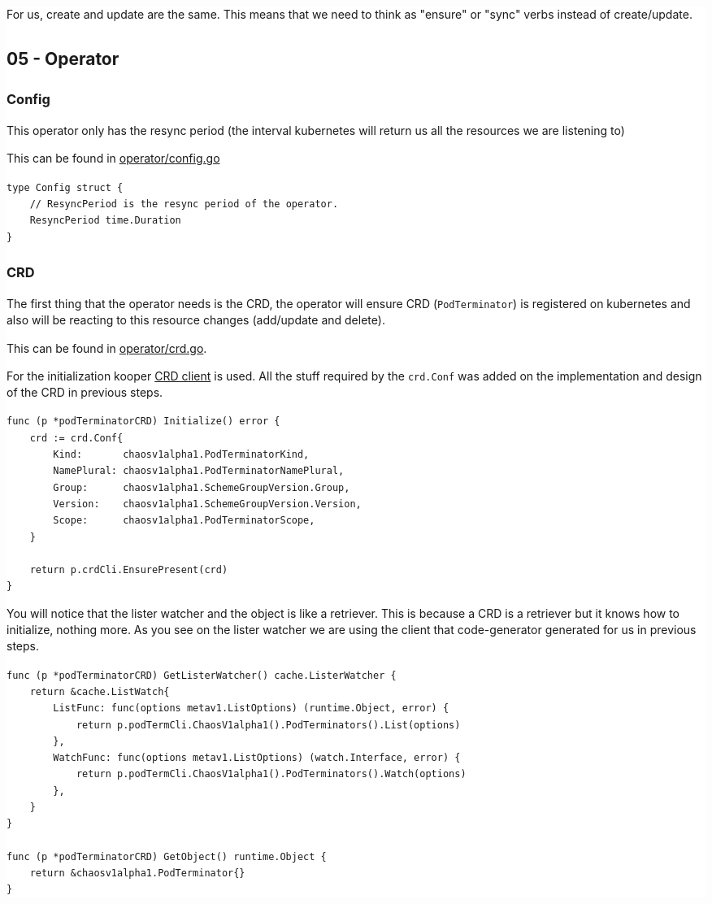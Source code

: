 For us, create and update are the same. This means that we need to think as "ensure" or "sync" verbs instead of create/update.

## 05 - Operator

### Config

This operator only has the resync period (the interval kubernetes will return us all the resources we are listening to)

This can be found in [operator/config.go](https://github.com/spotahome/kooper/blob/master/examples/pod-terminator-operator/operator/config.go)
```
type Config struct {
	// ResyncPeriod is the resync period of the operator.
	ResyncPeriod time.Duration
}
```

### CRD

The first thing that the operator needs is the CRD, the operator will ensure CRD (`PodTerminator`) is registered on kubernetes and also will be reacting to this resource changes (add/update and delete).

This can be found in [operator/crd.go](https://github.com/spotahome/kooper/blob/master/examples/pod-terminator-operator/operator/crd.go).

For the initialization kooper [CRD client](https://github.com/spotahome/kooper/blob/master/client/crd/crd.go) is used.
All the stuff required by the `crd.Conf` was added on the implementation and design of the CRD in previous steps.

```
func (p *podTerminatorCRD) Initialize() error {
	crd := crd.Conf{
		Kind:       chaosv1alpha1.PodTerminatorKind,
		NamePlural: chaosv1alpha1.PodTerminatorNamePlural,
		Group:      chaosv1alpha1.SchemeGroupVersion.Group,
		Version:    chaosv1alpha1.SchemeGroupVersion.Version,
		Scope:      chaosv1alpha1.PodTerminatorScope,
	}

	return p.crdCli.EnsurePresent(crd)
}
```

You will notice that the lister watcher and the object is like a retriever. This is because a CRD is a retriever but it knows how to initialize, nothing more. As you see on the lister watcher we are using the client that code-generator generated for us in previous steps.

```golang
func (p *podTerminatorCRD) GetListerWatcher() cache.ListerWatcher {
	return &cache.ListWatch{
		ListFunc: func(options metav1.ListOptions) (runtime.Object, error) {
			return p.podTermCli.ChaosV1alpha1().PodTerminators().List(options)
		},
		WatchFunc: func(options metav1.ListOptions) (watch.Interface, error) {
			return p.podTermCli.ChaosV1alpha1().PodTerminators().Watch(options)
		},
	}
}

func (p *podTerminatorCRD) GetObject() runtime.Object {
	return &chaosv1alpha1.PodTerminator{}
}
```
